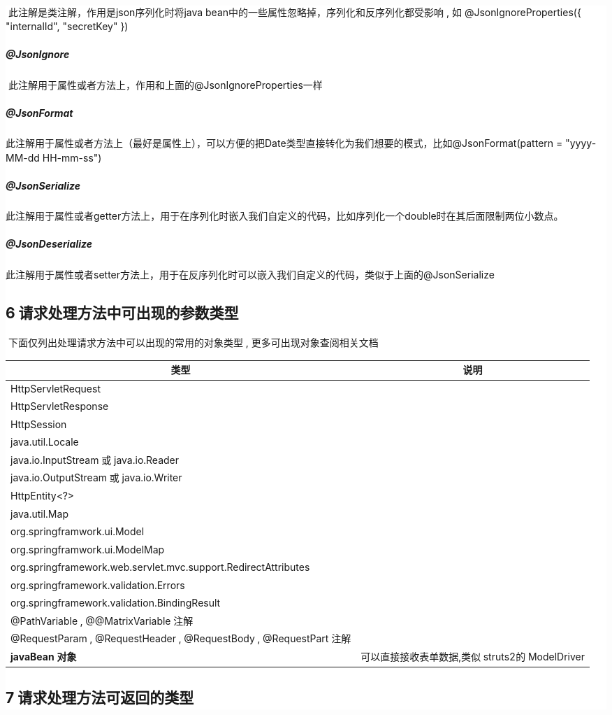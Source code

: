​	此注解是类注解，作用是json序列化时将java bean中的一些属性忽略掉，序列化和反序列化都受影响 , 如 @JsonIgnoreProperties({ "internalId", "secretKey" })

##### @JsonIgnore

​	此注解用于属性或者方法上，作用和上面的@JsonIgnoreProperties一样

##### @JsonFormat

​	此注解用于属性或者方法上（最好是属性上），可以方便的把Date类型直接转化为我们想要的模式，比如@JsonFormat(pattern = "yyyy-MM-dd HH-mm-ss")

##### @JsonSerialize

​	此注解用于属性或者getter方法上，用于在序列化时嵌入我们自定义的代码，比如序列化一个double时在其后面限制两位小数点。

##### @JsonDeserialize

​	此注解用于属性或者setter方法上，用于在反序列化时可以嵌入我们自定义的代码，类似于上面的@JsonSerialize

## 6 请求处理方法中可出现的参数类型

​	下面仅列出处理请求方法中可以出现的常用的对象类型 , 更多可出现对象查阅相关文档

| 类型                                       | 说明                                 |
| ---------------------------------------- | ---------------------------------- |
| HttpServletRequest                       |                                    |
| HttpServletResponse                      |                                    |
| HttpSession                              |                                    |
| java.util.Locale                         |                                    |
| java.io.InputStream 或 java.io.Reader     |                                    |
| java.io.OutputStream 或 java.io.Writer    |                                    |
| HttpEntity<?>                            |                                    |
| java.util.Map                            |                                    |
| org.springframwork.ui.Model              |                                    |
| org.springframwork.ui.ModelMap           |                                    |
| org.springframework.web.servlet.mvc.support.RedirectAttributes |                                    |
| org.springframework.validation.Errors    |                                    |
| org.springframework.validation.BindingResult |                                    |
| @PathVariable   ,  @@MatrixVariable  注解  |                                    |
| @RequestParam  ,  @RequestHeader  ,   @RequestBody  ,  @RequestPart 注解 |                                    |
| **javaBean 对象**                          | 可以直接接收表单数据,类似 struts2的 ModelDriver |

## 7 请求处理方法可返回的类型

